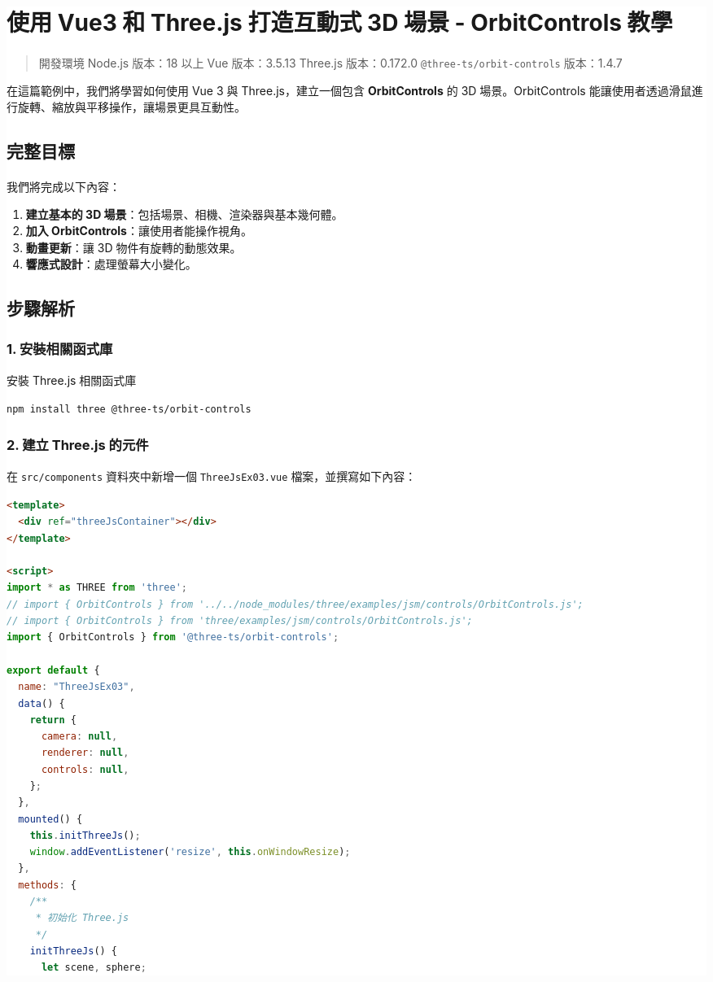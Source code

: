# 使用 Vue3 和 Three.js 打造互動式 3D 場景 - OrbitControls 教學

> 開發環境
> Node.js 版本：18 以上
> Vue 版本：3.5.13
> Three.js 版本：0.172.0
> `@three-ts/orbit-controls` 版本：1.4.7

在這篇範例中，我們將學習如何使用 Vue 3 與 Three.js，建立一個包含 **OrbitControls** 的 3D 場景。OrbitControls 能讓使用者透過滑鼠進行旋轉、縮放與平移操作，讓場景更具互動性。

## 完整目標

我們將完成以下內容：

1. **建立基本的 3D 場景**：包括場景、相機、渲染器與基本幾何體。
2. **加入 OrbitControls**：讓使用者能操作視角。
3. **動畫更新**：讓 3D 物件有旋轉的動態效果。
4. **響應式設計**：處理螢幕大小變化。

## 步驟解析

### 1. 安裝相關函式庫

安裝 Three.js 相關函式庫

```bash
npm install three @three-ts/orbit-controls
```

### 2. 建立 Three.js 的元件

在 `src/components` 資料夾中新增一個 `ThreeJsEx03.vue` 檔案，並撰寫如下內容：

```html
<template>
  <div ref="threeJsContainer"></div>
</template>

<script>
import * as THREE from 'three';
// import { OrbitControls } from '../../node_modules/three/examples/jsm/controls/OrbitControls.js';
// import { OrbitControls } from 'three/examples/jsm/controls/OrbitControls.js';
import { OrbitControls } from '@three-ts/orbit-controls';

export default {
  name: "ThreeJsEx03",
  data() {
    return {
      camera: null,
      renderer: null,
      controls: null,
    };
  },
  mounted() {
    this.initThreeJs();
    window.addEventListener('resize', this.onWindowResize);
  },
  methods: {
    /**
     * 初始化 Three.js
     */
    initThreeJs() {
      let scene, sphere;
```
